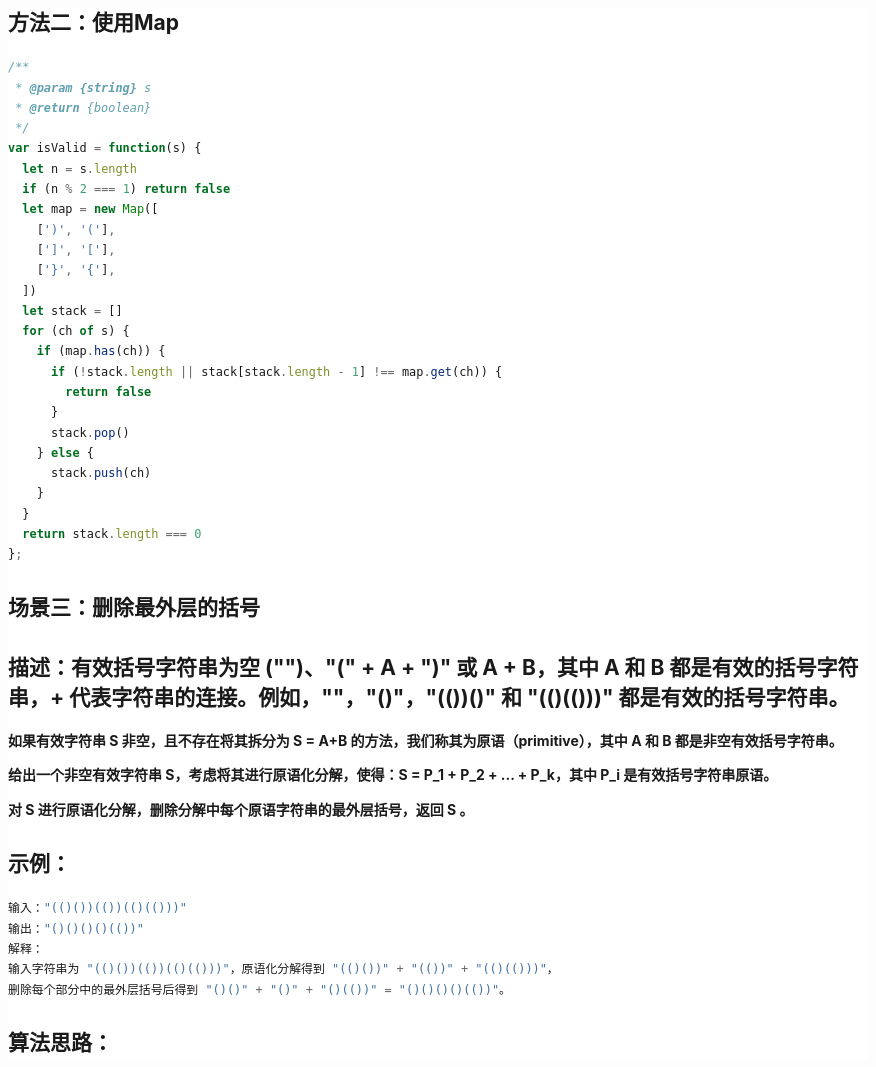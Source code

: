 ## 方法二：使用Map

```javascript
/**
 * @param {string} s
 * @return {boolean}
 */
var isValid = function(s) {
  let n = s.length
  if (n % 2 === 1) return false
  let map = new Map([
    [')', '('],
    [']', '['],
    ['}', '{'],
  ])
  let stack = []
  for (ch of s) {
    if (map.has(ch)) {
      if (!stack.length || stack[stack.length - 1] !== map.get(ch)) {
        return false
      }
      stack.pop()
    } else {
      stack.push(ch)
    }
  }
  return stack.length === 0
};
```

## 场景三：删除最外层的括号      

## 描述：有效括号字符串为空 ("")、"(" + A + ")" 或 A + B，其中 A 和 B 都是有效的括号字符串，+ 代表字符串的连接。例如，""，"()"，"(())()" 和 "(()(()))" 都是有效的括号字符串。

**如果有效字符串 S 非空，且不存在将其拆分为 S = A+B 的方法，我们称其为原语（primitive），其中 A 和 B 都是非空有效括号字符串。**

**给出一个非空有效字符串 S，考虑将其进行原语化分解，使得：S = P_1 + P_2 + ... + P_k，其中 P_i 是有效括号字符串原语。**

**对 S 进行原语化分解，删除分解中每个原语字符串的最外层括号，返回 S 。**

## 示例：

```javascript
输入："(()())(())(()(()))"
输出："()()()()(())"
解释：
输入字符串为 "(()())(())(()(()))"，原语化分解得到 "(()())" + "(())" + "(()(()))"，
删除每个部分中的最外层括号后得到 "()()" + "()" + "()(())" = "()()()()(())"。
```

## 算法思路：
